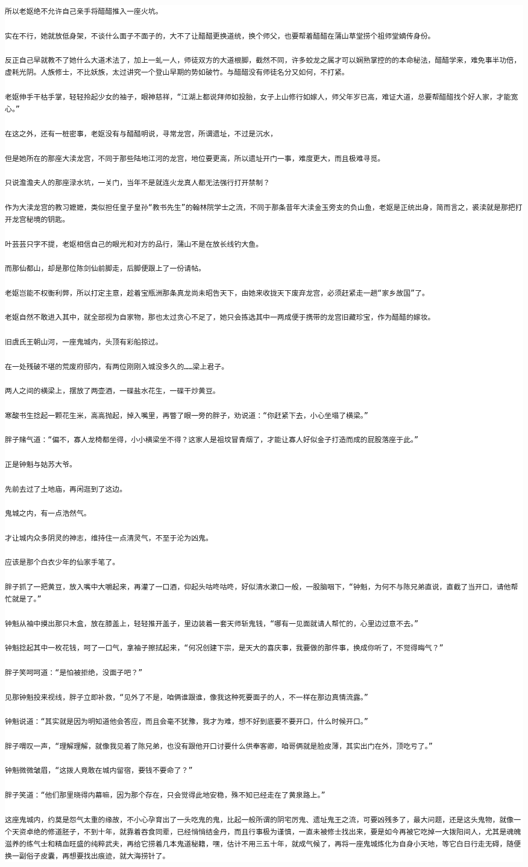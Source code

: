     所以老妪绝不允许自己亲手将醋醋推入一座火坑。

    实在不行，她就放低身架，不谈什么面子不面子的，大不了让醋醋更换道统，换个师父，也要帮着醋醋在蒲山草堂捞个祖师堂嫡传身份。

    反正自己早就教不了她什么大道术法了，加上一虬一人，师徒双方的大道根脚，截然不同，许多蛟龙之属才可以娴熟掌控的的本命秘法，醋醋学来，难免事半功倍，虚耗光阴。人族修士，不比妖族，太过讲究一个登山早期的势如破竹。与醋醋没有师徒名分又如何，不打紧。

    老妪伸手干枯手掌，轻轻拎起少女的袖子，眼神慈祥，“江湖上都说拜师如投胎，女子上山修行如嫁人，师父年岁已高，难证大道，总要帮醋醋找个好人家，才能宽心。”

    在这之外，还有一桩密事，老妪没有与醋醋明说，寻常龙宫，所谓遗址，不过是沉水，

    但是她所在的那座大渎龙宫，不同于那些陆地江河的龙宫，地位要更高，所以遗址开门一事，难度更大，而且极难寻觅。

    只说澹澹夫人的那座渌水坑，一关门，当年不是就连火龙真人都无法强行打开禁制？

    作为大渎龙宫的教习嬷嬷，类似担任皇子皇孙“教书先生”的翰林院学士之流，不同于那条昔年大渎金玉旁支的负山鱼，老妪是正统出身，简而言之，裘渎就是那把打开龙宫秘境的钥匙。

    叶芸芸只字不提，老妪相信自己的眼光和对方的品行，蒲山不是在放长线钓大鱼。

    而那仙都山，却是那位陈剑仙前脚走，后脚便跟上了一份请帖。

    老妪岂能不权衡利弊，所以打定主意，趁着宝瓶洲那条真龙尚未昭告天下，由她来收拢天下废弃龙宫，必须赶紧走一趟“家乡故国”了。

    老妪自然不敢进入其中，就全部视为自家物，那也太过贪心不足了，她只会拣选其中一两成便于携带的龙宫旧藏珍宝，作为醋醋的嫁妆。

    旧虞氏王朝山河，一座鬼城内，头顶有彩船掠过。

    在一处残破不堪的荒废府邸内，有两位刚刚入城没多久的……梁上君子。

    两人之间的横梁上，摆放了两壶酒，一碟盐水花生，一碟干炒黄豆。

    寒酸书生捻起一颗花生米，高高抛起，掉入嘴里，再瞥了眼一旁的胖子，劝说道：“你赶紧下去，小心坐塌了横梁。”

    胖子赌气道：“偏不，寡人龙椅都坐得，小小横梁坐不得？这家人是祖坟冒青烟了，才能让寡人好似金子打造而成的屁股落座于此。”

    正是钟魁与姑苏大爷。

    先前去过了土地庙，再闲逛到了这边。

    鬼城之内，有一点浩然气。

    才让城内众多阴灵的神志，维持住一点清灵气，不至于沦为凶鬼。

    应该是那个白衣少年的仙家手笔了。

    胖子抓了一把黄豆，放入嘴中大嚼起来，再灌了一口酒，仰起头咕咚咕咚，好似清水漱口一般，一股脑咽下，“钟魁，为何不与陈兄弟直说，直截了当开口，请他帮忙就是了。”

    钟魁从袖中摸出那只木盒，放在膝盖上，轻轻推开盖子，里边装着一套天师斩鬼钱，“哪有一见面就请人帮忙的，心里边过意不去。”

    钟魁捻起其中一枚花钱，呵了一口气，拿袖子擦拭起来，“何况创建下宗，是天大的喜庆事，我要做的那件事，换成你听了，不觉得晦气？”

    胖子笑呵呵道：“是怕被拒绝，没面子吧？”

    见那钟魁投来视线，胖子立即补救，“见外了不是，咱俩谁跟谁，像我这种死要面子的人，不一样在那边真情流露。”

    钟魁说道：“其实就是因为明知道他会答应，而且会毫不犹豫，我才为难，想不好到底要不要开口，什么时候开口。”

    胖子喟叹一声，“理解理解，就像我见着了陈兄弟，也没有跟他开口讨要什么供奉客卿，咱哥俩就是脸皮薄，其实出门在外，顶吃亏了。”

    钟魁微微皱眉，“这拨人竟敢在城内留宿，要钱不要命了？”

    胖子笑道：“他们那里晓得内幕嘛，因为那个存在，只会觉得此地安稳，殊不知已经走在了黄泉路上。”

    这座鬼城内，约莫是怨气太重的缘故，不小心孕育出了一头吃鬼的鬼，比起一般所谓的阴宅厉鬼、遗址鬼王之流，可要凶残多了，最大问题，还是这头鬼物，就像一个天资卓绝的修道胚子，不到十年，就靠着吞食同辈，已经悄悄结金丹，而且行事极为谨慎，一直未被修士找出来，要是如今再被它吃掉一大拨阳间人，尤其是魂魄滋养的练气士和精血旺盛的纯粹武夫，再给它捞着几本鬼道秘籍，嘿，估计不用三五十年，就成气候了，再将一座鬼城炼化为自身小天地，等它白日行走无碍，随便换一副俗子皮囊，再想要找出痕迹，就大海捞针了。

